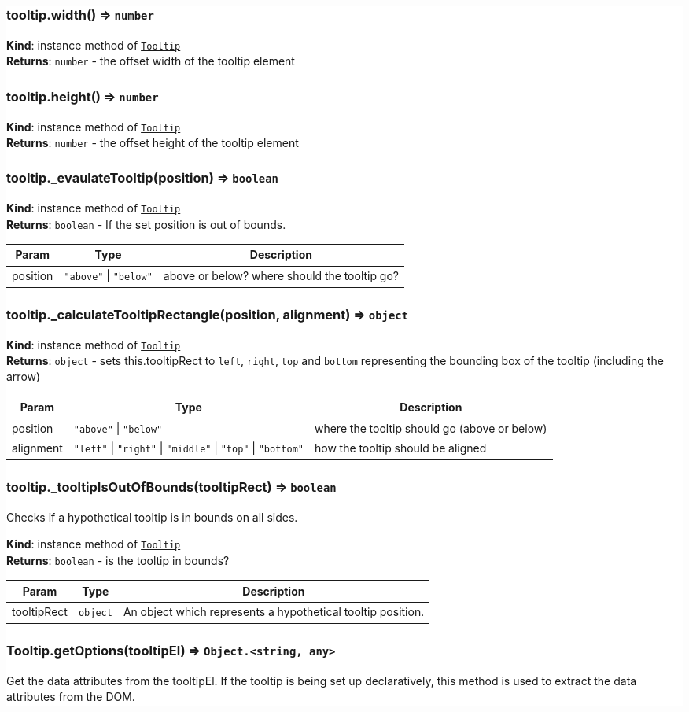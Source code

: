 <a name="Tooltip+width"></a>

### tooltip.width() ⇒ <code>number</code>
**Kind**: instance method of [<code>Tooltip</code>](#Tooltip)  
**Returns**: <code>number</code> - the offset width of the tooltip element  
<a name="Tooltip+height"></a>

### tooltip.height() ⇒ <code>number</code>
**Kind**: instance method of [<code>Tooltip</code>](#Tooltip)  
**Returns**: <code>number</code> - the offset height of the tooltip element  
<a name="Tooltip+_evaulateTooltip"></a>

### tooltip.\_evaulateTooltip(position) ⇒ <code>boolean</code>
**Kind**: instance method of [<code>Tooltip</code>](#Tooltip)  
**Returns**: <code>boolean</code> - If the set position is out of bounds.  

| Param | Type | Description |
| --- | --- | --- |
| position | <code>&quot;above&quot;</code> \| <code>&quot;below&quot;</code> | above or below? where should the tooltip go? |

<a name="Tooltip+_calculateTooltipRectangle"></a>

### tooltip.\_calculateTooltipRectangle(position, alignment) ⇒ <code>object</code>
**Kind**: instance method of [<code>Tooltip</code>](#Tooltip)  
**Returns**: <code>object</code> - sets this.tooltipRect to `left`, `right`, `top` and `bottom`
representing the bounding box of the tooltip (including the arrow)  

| Param | Type | Description |
| --- | --- | --- |
| position | <code>&quot;above&quot;</code> \| <code>&quot;below&quot;</code> | where the tooltip should go (above or below) |
| alignment | <code>&quot;left&quot;</code> \| <code>&quot;right&quot;</code> \| <code>&quot;middle&quot;</code> \| <code>&quot;top&quot;</code> \| <code>&quot;bottom&quot;</code> | how the tooltip should be aligned |

<a name="Tooltip+_tooltipIsOutOfBounds"></a>

### tooltip.\_tooltipIsOutOfBounds(tooltipRect) ⇒ <code>boolean</code>
Checks if a hypothetical tooltip is in bounds on all sides.

**Kind**: instance method of [<code>Tooltip</code>](#Tooltip)  
**Returns**: <code>boolean</code> - is the tooltip in bounds?  

| Param | Type | Description |
| --- | --- | --- |
| tooltipRect | <code>object</code> | An object which represents a hypothetical tooltip position. |

<a name="Tooltip.getOptions"></a>

### Tooltip.getOptions(tooltipEl) ⇒ <code>Object.&lt;string, any&gt;</code>
Get the data attributes from the tooltipEl. If the tooltip is being set up
declaratively, this method is used to extract the data attributes from
the DOM.
